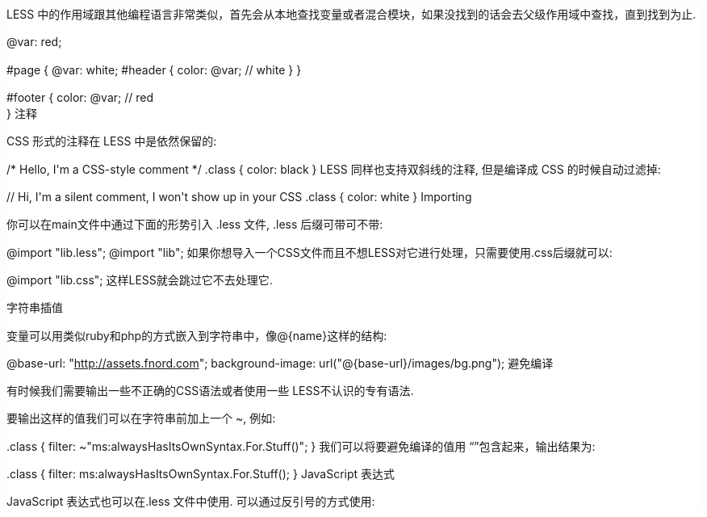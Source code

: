 LESS 中的作用域跟其他编程语言非常类似，首先会从本地查找变量或者混合模块，如果没找到的话会去父级作用域中查找，直到找到为止.

@var: red;

#page {
  @var: white;
  #header {
    color: @var; // white
  }
}

#footer {
  color: @var; // red  
}
注释

CSS 形式的注释在 LESS 中是依然保留的:

/* Hello, I'm a CSS-style comment */
.class { color: black }
LESS 同样也支持双斜线的注释, 但是编译成 CSS 的时候自动过滤掉:

// Hi, I'm a silent comment, I won't show up in your CSS
.class { color: white }
Importing

你可以在main文件中通过下面的形势引入 .less 文件, .less 后缀可带可不带:

@import "lib.less";
@import "lib";
如果你想导入一个CSS文件而且不想LESS对它进行处理，只需要使用.css后缀就可以:

@import "lib.css";
这样LESS就会跳过它不去处理它.

字符串插值

变量可以用类似ruby和php的方式嵌入到字符串中，像@{name}这样的结构:

@base-url: "http://assets.fnord.com";
background-image: url("@{base-url}/images/bg.png");
避免编译

有时候我们需要输出一些不正确的CSS语法或者使用一些 LESS不认识的专有语法.

要输出这样的值我们可以在字符串前加上一个 ~, 例如:


.class {
  filter: ~"ms:alwaysHasItsOwnSyntax.For.Stuff()";
}
我们可以将要避免编译的值用 “”包含起来，输出结果为:


.class {
  filter: ms:alwaysHasItsOwnSyntax.For.Stuff();
}
JavaScript 表达式

JavaScript 表达式也可以在.less 文件中使用. 可以通过反引号的方式使用:
